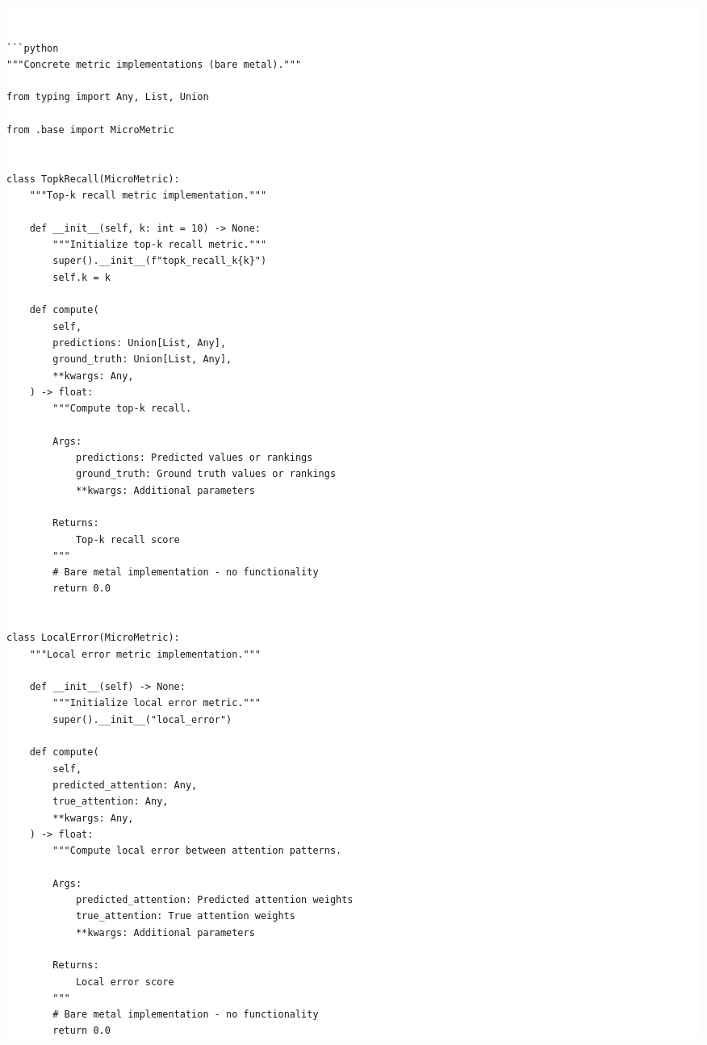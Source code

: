 ```


```python
"""Concrete metric implementations (bare metal)."""

from typing import Any, List, Union

from .base import MicroMetric


class TopkRecall(MicroMetric):
    """Top-k recall metric implementation."""

    def __init__(self, k: int = 10) -> None:
        """Initialize top-k recall metric."""
        super().__init__(f"topk_recall_k{k}")
        self.k = k

    def compute(
        self,
        predictions: Union[List, Any],
        ground_truth: Union[List, Any],
        **kwargs: Any,
    ) -> float:
        """Compute top-k recall.

        Args:
            predictions: Predicted values or rankings
            ground_truth: Ground truth values or rankings
            **kwargs: Additional parameters

        Returns:
            Top-k recall score
        """
        # Bare metal implementation - no functionality
        return 0.0


class LocalError(MicroMetric):
    """Local error metric implementation."""

    def __init__(self) -> None:
        """Initialize local error metric."""
        super().__init__("local_error")

    def compute(
        self,
        predicted_attention: Any,
        true_attention: Any,
        **kwargs: Any,
    ) -> float:
        """Compute local error between attention patterns.

        Args:
            predicted_attention: Predicted attention weights
            true_attention: True attention weights
            **kwargs: Additional parameters

        Returns:
            Local error score
        """
        # Bare metal implementation - no functionality
        return 0.0
```